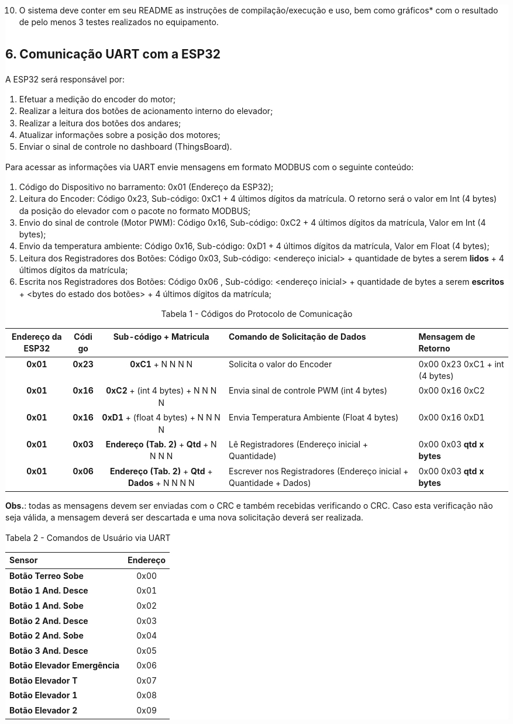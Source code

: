 10. O sistema deve conter em seu README as instruções de compilação/execução e uso, bem como gráficos* com o resultado de pelo menos 3 testes realizados no equipamento.

## 6. Comunicação UART com a ESP32
 
A ESP32 será responsável por:
1. Efetuar a medição do encoder do motor;
2. Realizar a leitura dos botões de acionamento interno do elevador;
3. Realizar a leitura dos botões dos andares;
4. Atualizar informações sobre a posição dos motores;
5. Enviar o sinal de controle no dashboard (ThingsBoard).

Para acessar as informações via UART envie mensagens em formato MODBUS com o seguinte conteúdo:

1. Código do Dispositivo no barramento: 0x01 (Endereço da ESP32);  
2. Leitura do Encoder: Código 0x23, Sub-código: 0xC1 + 4 últimos dígitos da matrícula. O retorno será o valor em Int (4 bytes) da posição do elevador com o pacote no formato MODBUS;
3. Envio do sinal de controle (Motor PWM): Código 0x16,  Sub-código: 0xC2 + 4 últimos dígitos da matrícula, Valor em Int (4 bytes);  
4. Envio da temperatura ambiente: Código 0x16,  Sub-código: 0xD1 + 4 últimos dígitos da matrícula, Valor em Float (4 bytes);  
5. Leitura dos Registradores dos Botões: Código 0x03, Sub-código: <endereço inicial> + quantidade de bytes a serem **lidos** + 4 últimos dígitos da matrícula;  
6. Escrita nos Registradores dos Botões: Código 0x06 , Sub-código: <endereço inicial> + quantidade de bytes a serem **escritos** + <bytes do estado dos botões> + 4 últimos dígitos da matrícula;  

<p style="text-align: center;">Tabela 1 - Códigos do Protocolo de Comunicação</p>

| Endereço da ESP32 | Código |	Sub-código + Matricula | Comando de Solicitação de Dados |	Mensagem de Retorno |
|:-:|:-:|:-:|:--|:--|
| **0x01** | **0x23** | **0xC1** + N N N N |	Solicita o valor do Encoder  | 0x00 0x23 0xC1 + int (4 bytes) |
| **0x01** | **0x16** | **0xC2** + (int 4 bytes) + N N N N |	Envia sinal de controle PWM (int 4 bytes) | 0x00 0x16 0xC2 |
| **0x01** | **0x16** | **0xD1** + (float 4 bytes) + N N N N |	Envia Temperatura Ambiente (Float 4 bytes) | 0x00 0x16 0xD1 |  
| **0x01** | **0x03** | **Endereço (Tab. 2)** + **Qtd** + N N N N |	Lê Registradores (Endereço inicial + Quantidade)  | 0x00 0x03 **qtd x bytes** | 
| **0x01** | **0x06** | **Endereço (Tab. 2)** + **Qtd** + **Dados** + N N N N |	Escrever nos Registradores (Endereço inicial + Quantidade + Dados)  | 0x00 0x03 **qtd x bytes** |  

**Obs.**: todas as mensagens devem ser enviadas com o CRC e também recebidas verificando o CRC. Caso esta verificação não seja válida, a mensagem deverá ser descartada e uma nova solicitação deverá ser realizada.

<p style="text-align: left;">Tabela 2 - Comandos de Usuário via UART</p>

| Sensor | Endereço |
|:--|:-:|
| **Botão Terreo Sobe**  | 0x00 |
| **Botão 1 And. Desce** | 0x01 |
| **Botão 1 And. Sobe**  | 0x02 |
| **Botão 2 And. Desce** | 0x03 |
| **Botão 2 And. Sobe**  | 0x04 |
| **Botão 3 And. Desce** | 0x05 |
| **Botão Elevador Emergência** | 0x06 |
| **Botão Elevador T** | 0x07 |
| **Botão Elevador 1** | 0x08 |
| **Botão Elevador 2** | 0x09 |